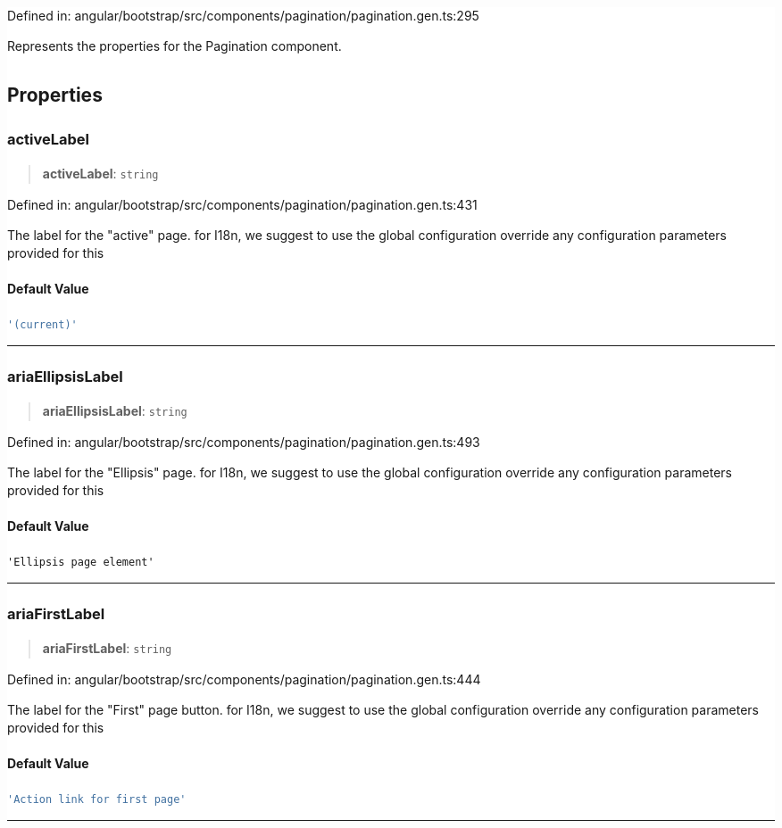 Defined in: angular/bootstrap/src/components/pagination/pagination.gen.ts:295

Represents the properties for the Pagination component.

## Properties

### activeLabel

> **activeLabel**: `string`

Defined in: angular/bootstrap/src/components/pagination/pagination.gen.ts:431

The label for the "active" page.
for I18n, we suggest to use the global configuration
override any configuration parameters provided for this

#### Default Value

```ts
'(current)'
```

***

### ariaEllipsisLabel

> **ariaEllipsisLabel**: `string`

Defined in: angular/bootstrap/src/components/pagination/pagination.gen.ts:493

The label for the "Ellipsis" page.
for I18n, we suggest to use the global configuration
override any configuration parameters provided for this

#### Default Value

`'Ellipsis page element'`

***

### ariaFirstLabel

> **ariaFirstLabel**: `string`

Defined in: angular/bootstrap/src/components/pagination/pagination.gen.ts:444

The label for the "First" page button.
for I18n, we suggest to use the global configuration
override any configuration parameters provided for this

#### Default Value

```ts
'Action link for first page'
```

***
